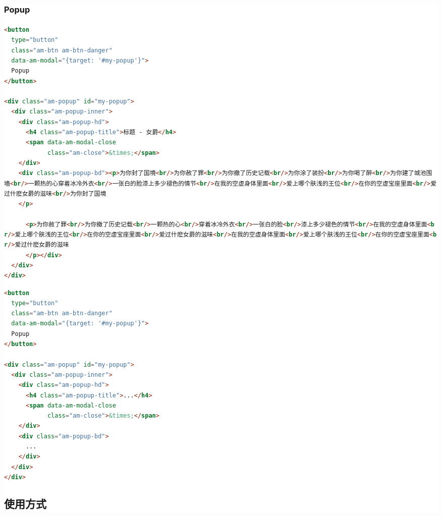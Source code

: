 ### Popup


`````html
<button
  type="button"
  class="am-btn am-btn-danger"
  data-am-modal="{target: '#my-popup'}">
  Popup
</button>

<div class="am-popup" id="my-popup">
  <div class="am-popup-inner">
    <div class="am-popup-hd">
      <h4 class="am-popup-title">标题 - 女爵</h4>
      <span data-am-modal-close
            class="am-close">&times;</span>
    </div>
    <div class="am-popup-bd"><p>为你封了国境<br/>为你赦了罪<br/>为你撤了历史记载<br/>为你涂了装扮<br/>为你喝了醉<br/>为你建了城池围墙<br/>一颗热的心穿着冰冷外衣<br/>一张白的脸漆上多少褪色的情节<br/>在我的空虚身体里面<br/>爱上哪个肤浅的王位<br/>在你的空虚宝座里面<br/>爱过什麽女爵的滋味<br/>为你封了国境
    </p>

      <p>为你赦了罪<br/>为你撤了历史记载<br/>一颗热的心<br/>穿着冰冷外衣<br/>一张白的脸<br/>漆上多少褪色的情节<br/>在我的空虚身体里面<br/>爱上哪个肤浅的王位<br/>在你的空虚宝座里面<br/>爱过什麽女爵的滋味<br/>在我的空虚身体里面<br/>爱上哪个肤浅的王位<br/>在你的空虚宝座里面<br/>爱过什麽女爵的滋味
      </p></div>
  </div>
</div>
`````

```html
<button
  type="button"
  class="am-btn am-btn-danger"
  data-am-modal="{target: '#my-popup'}">
  Popup
</button>

<div class="am-popup" id="my-popup">
  <div class="am-popup-inner">
    <div class="am-popup-hd">
      <h4 class="am-popup-title">...</h4>
      <span data-am-modal-close
            class="am-close">&times;</span>
    </div>
    <div class="am-popup-bd">
      ...
    </div>
  </div>
</div>
```

## 使用方式
